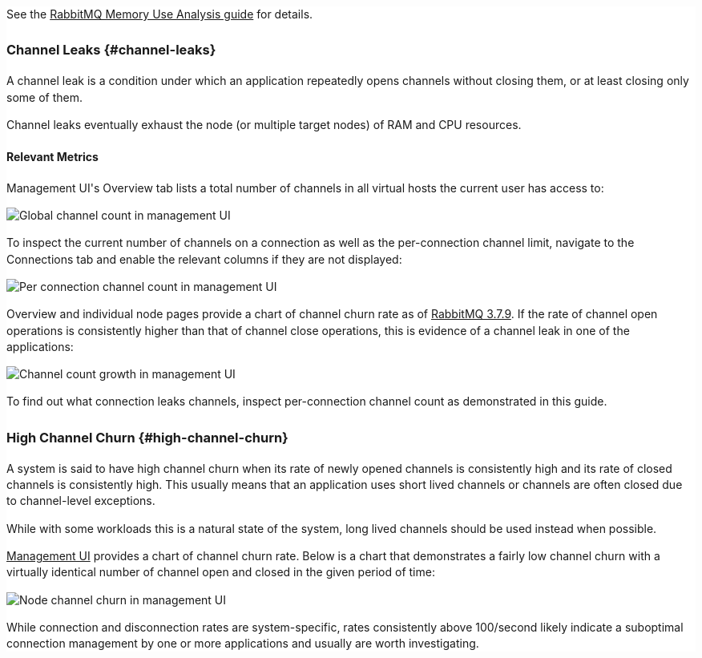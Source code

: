 See the [RabbitMQ Memory Use Analysis guide](./memory-use) for details.


### Channel Leaks {#channel-leaks}

A channel leak is a condition under which an application repeatedly opens channels without closing them,
or at least closing only some of them.

Channel leaks eventually exhaust the node (or multiple target nodes) of RAM and CPU resources.

#### Relevant Metrics

Management UI's Overview tab lists a total number of channels in all virtual hosts the current
user has access to:

<img class="screenshot" src="img/monitoring/channels/mgmt-ui-global-channel-count.png" alt="Global channel count in management UI" title="Global channel count in management UI" />

To inspect the current number of channels on a connection as well as the per-connection channel limit, navigate
to the Connections tab and enable the relevant columns if they are not displayed:

<img class="screenshot" src="img/monitoring/channels/mgmt-ui-per-connection-channel-max-and-count.png" alt="Per connection channel count in management UI" title="Per connection channel count in management UI" />

Overview and individual node pages provide a chart of channel churn rate as of [RabbitMQ 3.7.9](./changelog).
If the rate of channel open operations is consistently higher than that of channel close operations,
this is evidence of a channel leak in one of the applications:

<img class="screenshot" src="img/monitoring/channels/mgmt-ui-channel-count-growth.png" alt="Channel count growth in management UI" title="Channel count growth in management UI" />

To find out what connection leaks channels, inspect per-connection channel count as demonstrated in this guide.


### High Channel Churn {#high-channel-churn}

A system is said to have high channel churn when its rate of newly opened channels is consistently high and
its rate of closed channels is consistently high. This usually means that an application
uses short lived channels or channels are often closed due to channel-level exceptions.

While with some workloads this is a natural state of the system,
long lived channels should be used instead when possible.

[Management UI](./management) provides a chart of channel churn rate.
Below is a chart that demonstrates a fairly low channel churn with a virtually identical number of channel open and closed
in the given period of time:

<img class="screenshot" src="img/monitoring/channels/mgmt-ui-node-channel-churn.png" alt="Node channel churn in management UI" title="Node channel churn in management UI" />

While connection and disconnection rates are system-specific, rates consistently above 100/second likely indicate a suboptimal
connection management by one or more applications and usually are worth investigating.
